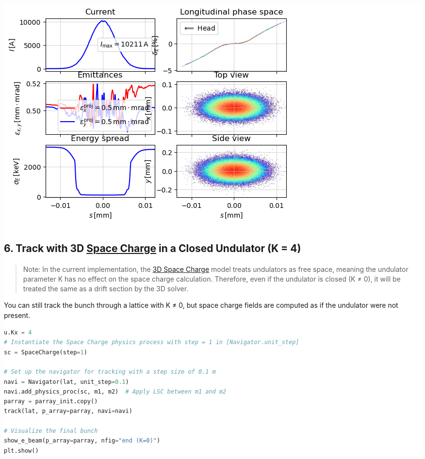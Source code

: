 ![png](/img/phys_proc/longitudinal_space_charge_files/longitudinal_space_charge_11_1.png)
    

## 6. Track with 3D [Space Charge](https://www.ocelot-collab.com/docs/tutorial/tutorial-beam-dynamics/space_charge/) in a Closed Undulator (K = 4)

> Note: In the current implementation, the [3D Space Charge](https://www.ocelot-collab.com/docs/tutorial/tutorial-beam-dynamics/space_charge/)  model treats undulators as free space, meaning the undulator parameter K has no effect on the space charge calculation.
> Therefore, even if the undulator is closed (K ≠ 0), it will be treated the same as a drift section by the 3D solver.

You can still track the bunch through a lattice with K ≠ 0, but space charge fields are computed as if the undulator were not present.


```python
u.Kx = 4
# Instantiate the Space Charge physics process with step = 1 in [Navigator.unit_step]
sc = SpaceCharge(step=1)

# Set up the navigator for tracking with a step size of 0.1 m
navi = Navigator(lat, unit_step=0.1)
navi.add_physics_proc(sc, m1, m2)  # Apply LSC between m1 and m2
parray = parray_init.copy()
track(lat, p_array=parray, navi=navi)

# Visualize the final bunch
show_e_beam(p_array=parray, nfig="end (K=0)")
plt.show()
```
